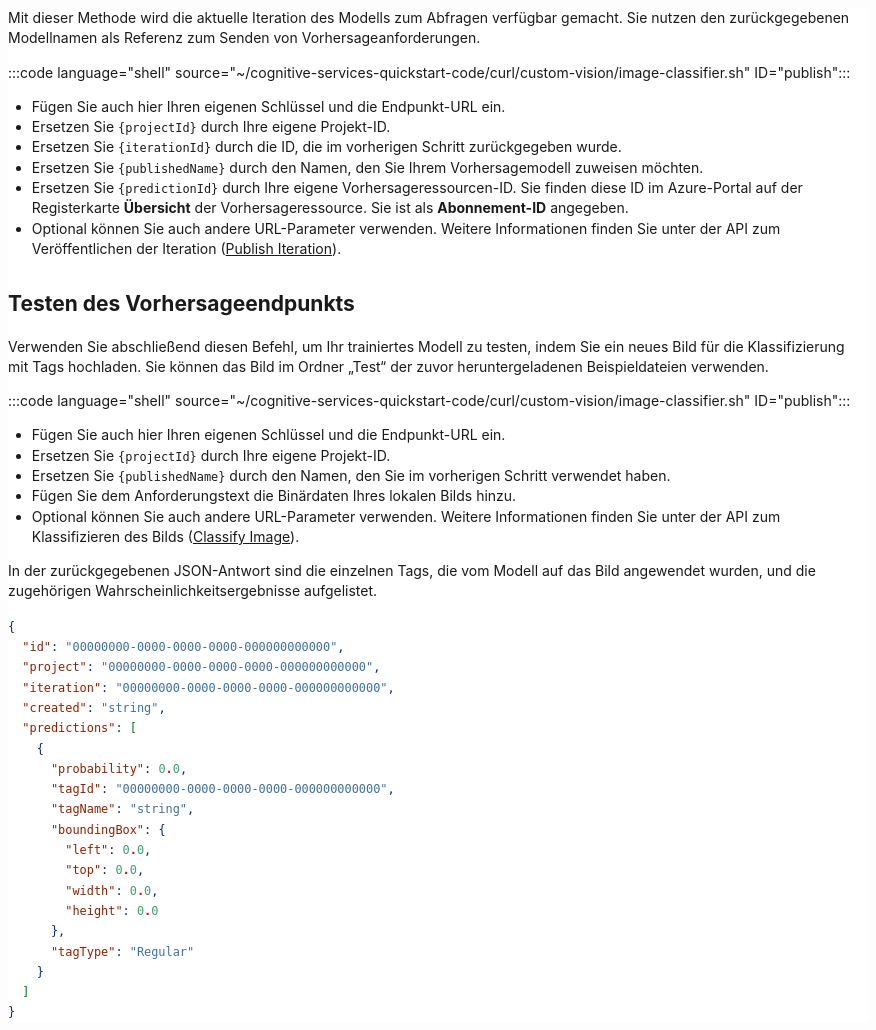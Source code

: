 Mit dieser Methode wird die aktuelle Iteration des Modells zum Abfragen verfügbar gemacht. Sie nutzen den zurückgegebenen Modellnamen als Referenz zum Senden von Vorhersageanforderungen. 

:::code language="shell" source="~/cognitive-services-quickstart-code/curl/custom-vision/image-classifier.sh" ID="publish":::

* Fügen Sie auch hier Ihren eigenen Schlüssel und die Endpunkt-URL ein.
* Ersetzen Sie `{projectId}` durch Ihre eigene Projekt-ID.
* Ersetzen Sie `{iterationId}` durch die ID, die im vorherigen Schritt zurückgegeben wurde.
* Ersetzen Sie `{publishedName}` durch den Namen, den Sie Ihrem Vorhersagemodell zuweisen möchten.
* Ersetzen Sie `{predictionId}` durch Ihre eigene Vorhersageressourcen-ID. Sie finden diese ID im Azure-Portal auf der Registerkarte **Übersicht** der Vorhersageressource. Sie ist als **Abonnement-ID** angegeben.
* Optional können Sie auch andere URL-Parameter verwenden. Weitere Informationen finden Sie unter der API zum Veröffentlichen der Iteration ([Publish Iteration](https://southcentralus.dev.cognitive.microsoft.com/docs/services/Custom_Vision_Training_3.3/operations/5eb0bcc7548b571998fdded5)).

## <a name="test-the-prediction-endpoint"></a>Testen des Vorhersageendpunkts

Verwenden Sie abschließend diesen Befehl, um Ihr trainiertes Modell zu testen, indem Sie ein neues Bild für die Klassifizierung mit Tags hochladen. Sie können das Bild im Ordner „Test“ der zuvor heruntergeladenen Beispieldateien verwenden.

:::code language="shell" source="~/cognitive-services-quickstart-code/curl/custom-vision/image-classifier.sh" ID="publish":::

* Fügen Sie auch hier Ihren eigenen Schlüssel und die Endpunkt-URL ein.
* Ersetzen Sie `{projectId}` durch Ihre eigene Projekt-ID.
* Ersetzen Sie `{publishedName}` durch den Namen, den Sie im vorherigen Schritt verwendet haben.
* Fügen Sie dem Anforderungstext die Binärdaten Ihres lokalen Bilds hinzu.
* Optional können Sie auch andere URL-Parameter verwenden. Weitere Informationen finden Sie unter der API zum Klassifizieren des Bilds ([Classify Image](https://southcentralus.dev.cognitive.microsoft.com/docs/services/Custom_Vision_Prediction_3.1/operations/5eb37d24548b571998fde5f3)).

In der zurückgegebenen JSON-Antwort sind die einzelnen Tags, die vom Modell auf das Bild angewendet wurden, und die zugehörigen Wahrscheinlichkeitsergebnisse aufgelistet. 

```json
{
  "id": "00000000-0000-0000-0000-000000000000",
  "project": "00000000-0000-0000-0000-000000000000",
  "iteration": "00000000-0000-0000-0000-000000000000",
  "created": "string",
  "predictions": [
    {
      "probability": 0.0,
      "tagId": "00000000-0000-0000-0000-000000000000",
      "tagName": "string",
      "boundingBox": {
        "left": 0.0,
        "top": 0.0,
        "width": 0.0,
        "height": 0.0
      },
      "tagType": "Regular"
    }
  ]
}
```
